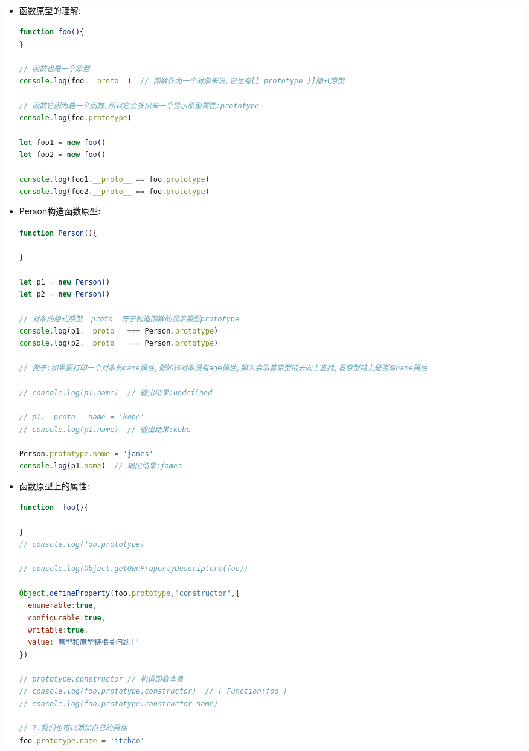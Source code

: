 * 函数原型的理解:

  ```javascript
  function foo(){
  }
  
  // 函数也是一个原型
  console.log(foo.__proto__)  // 函数作为一个对象来说,它也有[[ prototype ]]隐式原型
  
  // 函数它因为是一个函数,所以它会多出来一个显示原型属性:prototype
  console.log(foo.prototype)
  
  let foo1 = new foo()
  let foo2 = new foo()
  
  console.log(foo1.__proto__ == foo.prototype)
  console.log(foo2.__proto__ == foo.prototype)
  ```

* Person构造函数原型:

  ```javascript
  function Person(){
  
  }
  
  let p1 = new Person()
  let p2 = new Person()
  
  // 对象的隐式原型__proto__等于构造函数的显示原型prototype
  console.log(p1.__proto__ === Person.prototype)
  console.log(p2.__proto__ === Person.prototype)
  
  // 例子:如果要打印一个对象的name属性,假如该对象没有age属性,那么会沿着原型链去向上查找,看原型链上是否有name属性
  
  // console.log(p1.name)  // 输出结果:undefined
  
  // p1.__proto__.name = 'kobe'
  // console.log(p1.name)  // 输出结果:kobe
  
  Person.prototype.name = 'james'
  console.log(p1.name)  // 输出结果:james
  ```

* 函数原型上的属性:

  ```javascript
  function  foo(){
      
  }
  // console.log(foo.prototype)
  
  // console.log(Object.getOwnPropertyDescriptors(foo))
  
  Object.defineProperty(foo.prototype,"constructor",{
    enumerable:true,
    configurable:true,
    writable:true,
    value:'原型和原型链相关问题!'
  })
  
  // prototype.constructor // 构造函数本身
  // console.log(foo.prototype.constructor)  // [ Function:foo ]
  // console.log(foo.prototype.constructor.name)
  
  // 2.我们也可以添加自己的属性
  foo.prototype.name = 'itchao'
  ```